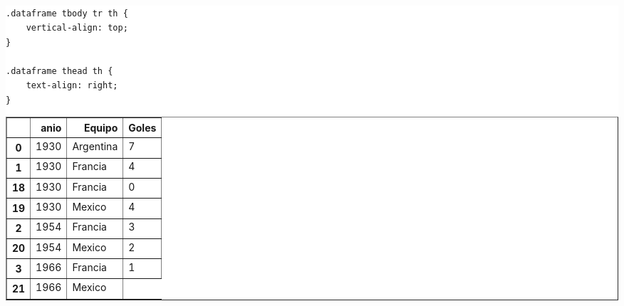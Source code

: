     .dataframe tbody tr th {
        vertical-align: top;
    }

    .dataframe thead th {
        text-align: right;
    }
</style>
<table border="1" class="dataframe">
  <thead>
    <tr style="text-align: right;">
      <th></th>
      <th>anio</th>
      <th>Equipo</th>
      <th>Goles</th>
    </tr>
  </thead>
  <tbody>
    <tr>
      <th>0</th>
      <td>1930</td>
      <td>Argentina</td>
      <td>7</td>
    </tr>
    <tr>
      <th>1</th>
      <td>1930</td>
      <td>Francia</td>
      <td>4</td>
    </tr>
    <tr>
      <th>18</th>
      <td>1930</td>
      <td>Francia</td>
      <td>0</td>
    </tr>
    <tr>
      <th>19</th>
      <td>1930</td>
      <td>Mexico</td>
      <td>4</td>
    </tr>
    <tr>
      <th>2</th>
      <td>1954</td>
      <td>Francia</td>
      <td>3</td>
    </tr>
    <tr>
      <th>20</th>
      <td>1954</td>
      <td>Mexico</td>
      <td>2</td>
    </tr>
    <tr>
      <th>3</th>
      <td>1966</td>
      <td>Francia</td>
      <td>1</td>
    </tr>
    <tr>
      <th>21</th>
      <td>1966</td>
      <td>Mexico</td>